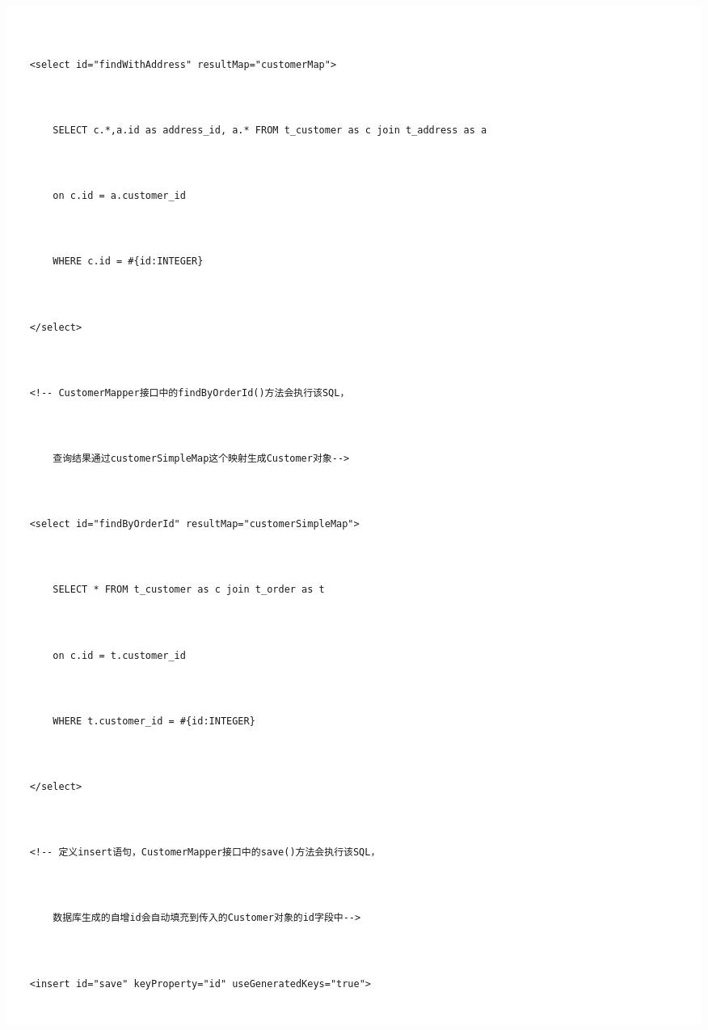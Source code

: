 ```



    <select id="findWithAddress" resultMap="customerMap">



        SELECT c.*,a.id as address_id, a.* FROM t_customer as c join t_address as a



        on c.id = a.customer_id



        WHERE c.id = #{id:INTEGER}



    </select>



    <!-- CustomerMapper接口中的findByOrderId()方法会执行该SQL，



        查询结果通过customerSimpleMap这个映射生成Customer对象-->



    <select id="findByOrderId" resultMap="customerSimpleMap">



        SELECT * FROM t_customer as c join t_order as t



        on c.id = t.customer_id



        WHERE t.customer_id = #{id:INTEGER}



    </select>



    <!-- 定义insert语句，CustomerMapper接口中的save()方法会执行该SQL，



        数据库生成的自增id会自动填充到传入的Customer对象的id字段中-->



    <insert id="save" keyProperty="id" useGeneratedKeys="true">



```